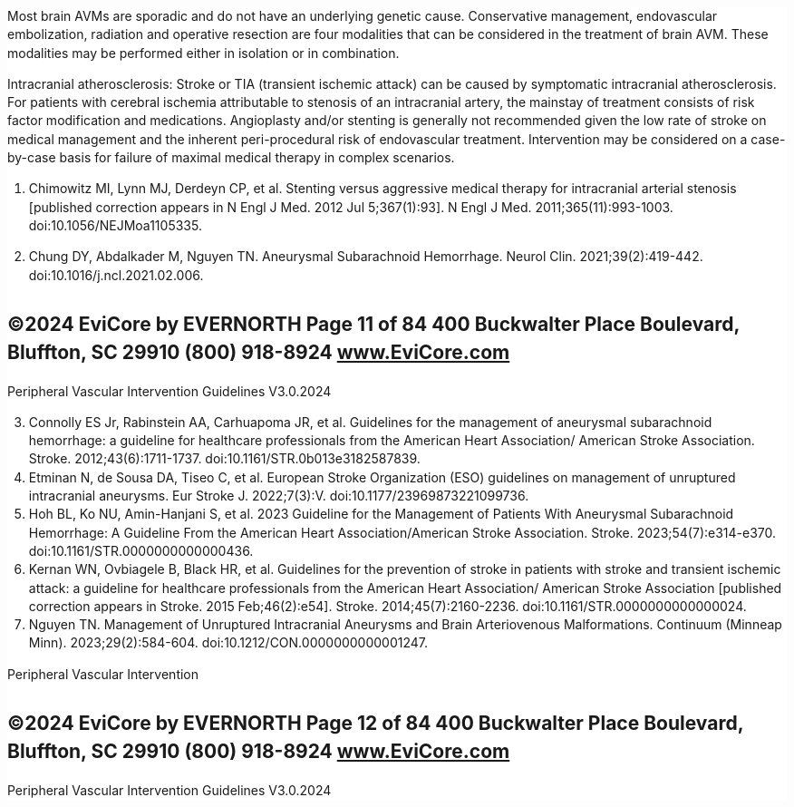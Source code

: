 Most brain AVMs are sporadic and do not have an underlying genetic cause. Conservative management, endovascular embolization, radiation and operative resection are four modalities that can be considered in the treatment of brain AVM. These modalities may be performed either in isolation or in combination.

Intracranial atherosclerosis: Stroke or TIA (transient ischemic attack) can be caused by symptomatic intracranial atherosclerosis. For patients with cerebral ischemia attributable to stenosis of an intracranial artery, the mainstay of treatment consists of risk factor modification and medications. Angioplasty and/or stenting is generally not recommended given the low rate of stroke on medical management and the inherent peri-procedural risk of endovascular treatment. Intervention may be considered on a case-by-case basis for failure of maximal medical therapy in complex scenarios.

1. Chimowitz MI, Lynn MJ, Derdeyn CP, et al. Stenting versus aggressive medical therapy for intracranial arterial stenosis [published correction appears in N Engl J Med. 2012 Jul 5;367(1):93]. N Engl J Med. 2011;365(11):993-1003. doi:10.1056/NEJMoa1105335.

2. Chung DY, Abdalkader M, Nguyen TN. Aneurysmal Subarachnoid Hemorrhage. Neurol Clin. 2021;39(2):419-442. doi:10.1016/j.ncl.2021.02.006.

©2024 EviCore by EVERNORTH                                                                               Page 11 of 84
400 Buckwalter Place Boulevard, Bluffton, SC 29910 (800) 918-8924                                   www.EviCore.com
---
Peripheral Vascular Intervention Guidelines                                                                                    V3.0.2024

3. Connolly ES Jr, Rabinstein AA, Carhuapoma JR, et al. Guidelines for the management of aneurysmal
   subarachnoid hemorrhage: a guideline for healthcare professionals from the American Heart Association/
   American Stroke Association. Stroke. 2012;43(6):1711-1737. doi:10.1161/STR.0b013e3182587839.
4. Etminan N, de Sousa DA, Tiseo C, et al. European Stroke Organization (ESO) guidelines on management of
   unruptured intracranial aneurysms. Eur Stroke J. 2022;7(3):V. doi:10.1177/23969873221099736.
5. Hoh BL, Ko NU, Amin-Hanjani S, et al. 2023 Guideline for the Management of Patients With Aneurysmal
   Subarachnoid Hemorrhage: A Guideline From the American Heart Association/American Stroke Association.
   Stroke. 2023;54(7):e314-e370. doi:10.1161/STR.0000000000000436.
6. Kernan WN, Ovbiagele B, Black HR, et al. Guidelines for the prevention of stroke in patients with stroke and
   transient ischemic attack: a guideline for healthcare professionals from the American Heart Association/
   American Stroke Association [published correction appears in Stroke. 2015 Feb;46(2):e54]. Stroke.
   2014;45(7):2160-2236. doi:10.1161/STR.0000000000000024.
7. Nguyen TN. Management of Unruptured Intracranial Aneurysms and Brain Arteriovenous Malformations.
   Continuum (Minneap Minn). 2023;29(2):584-604. doi:10.1212/CON.0000000000001247.

Peripheral Vascular Intervention

©2024 EviCore by EVERNORTH                                                                                                Page 12 of 84
400 Buckwalter Place Boulevard, Bluffton, SC 29910 (800) 918-8924                                                   www.EviCore.com
---
Peripheral Vascular Intervention Guidelines V3.0.2024
